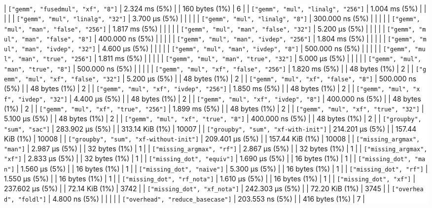 | `["gemm", "fusedmul", "xf", "8"]`        |   2.324 ms (5%) |         |  160 bytes (1%) |           6 |
| `["gemm", "mul", "linalg", "256"]`       |   1.004 ms (5%) |         |                 |             |
| `["gemm", "mul", "linalg", "32"]`        |   3.700 μs (5%) |         |                 |             |
| `["gemm", "mul", "linalg", "8"]`         | 300.000 ns (5%) |         |                 |             |
| `["gemm", "mul", "man", "false", "256"]` |   1.817 ms (5%) |         |                 |             |
| `["gemm", "mul", "man", "false", "32"]`  |   5.200 μs (5%) |         |                 |             |
| `["gemm", "mul", "man", "false", "8"]`   | 400.000 ns (5%) |         |                 |             |
| `["gemm", "mul", "man", "ivdep", "256"]` |   1.804 ms (5%) |         |                 |             |
| `["gemm", "mul", "man", "ivdep", "32"]`  |   4.600 μs (5%) |         |                 |             |
| `["gemm", "mul", "man", "ivdep", "8"]`   | 500.000 ns (5%) |         |                 |             |
| `["gemm", "mul", "man", "true", "256"]`  |   1.811 ms (5%) |         |                 |             |
| `["gemm", "mul", "man", "true", "32"]`   |   5.000 μs (5%) |         |                 |             |
| `["gemm", "mul", "man", "true", "8"]`    | 500.000 ns (5%) |         |                 |             |
| `["gemm", "mul", "xf", "false", "256"]`  |   1.820 ms (5%) |         |   48 bytes (1%) |           2 |
| `["gemm", "mul", "xf", "false", "32"]`   |   5.200 μs (5%) |         |   48 bytes (1%) |           2 |
| `["gemm", "mul", "xf", "false", "8"]`    | 500.000 ns (5%) |         |   48 bytes (1%) |           2 |
| `["gemm", "mul", "xf", "ivdep", "256"]`  |   1.850 ms (5%) |         |   48 bytes (1%) |           2 |
| `["gemm", "mul", "xf", "ivdep", "32"]`   |   4.400 μs (5%) |         |   48 bytes (1%) |           2 |
| `["gemm", "mul", "xf", "ivdep", "8"]`    | 400.000 ns (5%) |         |   48 bytes (1%) |           2 |
| `["gemm", "mul", "xf", "true", "256"]`   |   1.899 ms (5%) |         |   48 bytes (1%) |           2 |
| `["gemm", "mul", "xf", "true", "32"]`    |   5.100 μs (5%) |         |   48 bytes (1%) |           2 |
| `["gemm", "mul", "xf", "true", "8"]`     | 400.000 ns (5%) |         |   48 bytes (1%) |           2 |
| `["groupby", "sum", "sac"]`              | 283.902 μs (5%) |         | 313.14 KiB (1%) |       10007 |
| `["groupby", "sum", "xf-with-init"]`     | 214.201 μs (5%) |         | 157.44 KiB (1%) |       10008 |
| `["groupby", "sum", "xf-without-init"]`  | 209.401 μs (5%) |         | 157.44 KiB (1%) |       10008 |
| `["missing_argmax", "man"]`              |   2.987 μs (5%) |         |   32 bytes (1%) |           1 |
| `["missing_argmax", "rf"]`               |   2.867 μs (5%) |         |   32 bytes (1%) |           1 |
| `["missing_argmax", "xf"]`               |   2.833 μs (5%) |         |   32 bytes (1%) |           1 |
| `["missing_dot", "equiv"]`               |   1.690 μs (5%) |         |   16 bytes (1%) |           1 |
| `["missing_dot", "man"]`                 |   1.560 μs (5%) |         |   16 bytes (1%) |           1 |
| `["missing_dot", "naive"]`               |   5.300 μs (5%) |         |   16 bytes (1%) |           1 |
| `["missing_dot", "rf"]`                  |   1.550 μs (5%) |         |   16 bytes (1%) |           1 |
| `["missing_dot", "rf_nota"]`             |   1.610 μs (5%) |         |   16 bytes (1%) |           1 |
| `["missing_dot", "xf"]`                  | 237.602 μs (5%) |         |  72.14 KiB (1%) |        3742 |
| `["missing_dot", "xf_nota"]`             | 242.303 μs (5%) |         |  72.20 KiB (1%) |        3745 |
| `["overhead", "foldl"]`                  |   4.800 ns (5%) |         |                 |             |
| `["overhead", "reduce_basecase"]`        | 203.553 ns (5%) |         |  416 bytes (1%) |           7 |